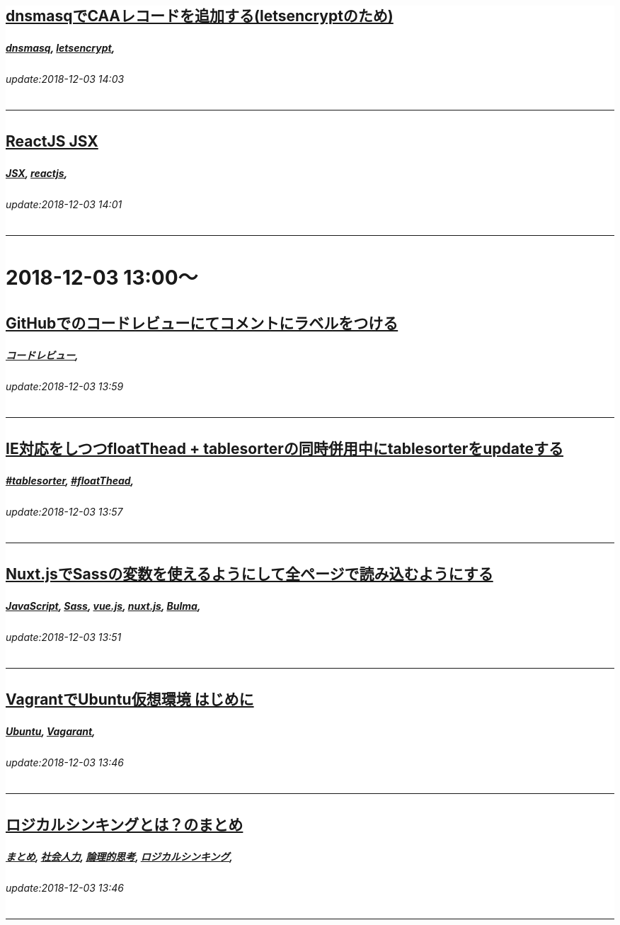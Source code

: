 ## [dnsmasqでCAAレコードを追加する(letsencryptのため)](https://qiita.com/_y_s_k_w/items/ae438921389b58e4d346)
##### [dnsmasq](https://qiita.com/tags/dnsmasq), [letsencrypt](https://qiita.com/tags/letsencrypt), 
###### update:2018-12-03 14:03
---
## [ReactJS JSX](https://qiita.com/phansreypich/items/ad9171c3d859e13e5cd7)
##### [JSX](https://qiita.com/tags/JSX), [reactjs](https://qiita.com/tags/reactjs), 
###### update:2018-12-03 14:01
---




# 2018-12-03 13:00～
## [GitHubでのコードレビューにてコメントにラベルをつける](https://qiita.com/nunulk/items/ac35aec43194e72dc142)
##### [コードレビュー](https://qiita.com/tags/コードレビュー), 
###### update:2018-12-03 13:59
---
## [IE対応をしつつfloatThead + tablesorterの同時併用中にtablesorterをupdateする](https://qiita.com/mikene_koko/items/8e6814dad7082565d756)
##### [#tablesorter](https://qiita.com/tags/#tablesorter), [#floatThead](https://qiita.com/tags/#floatThead), 
###### update:2018-12-03 13:57
---
## [Nuxt.jsでSassの変数を使えるようにして全ページで読み込むようにする](https://qiita.com/mimoe/items/890c4e681dac7c38322b)
##### [JavaScript](https://qiita.com/tags/JavaScript), [Sass](https://qiita.com/tags/Sass), [vue.js](https://qiita.com/tags/vue.js), [nuxt.js](https://qiita.com/tags/nuxt.js), [Bulma](https://qiita.com/tags/Bulma), 
###### update:2018-12-03 13:51
---
## [VagrantでUbuntu仮想環境 はじめに](https://qiita.com/BuWare/items/ab13d1d378cb3eed82f5)
##### [Ubuntu](https://qiita.com/tags/Ubuntu), [Vagarant](https://qiita.com/tags/Vagarant), 
###### update:2018-12-03 13:46
---
## [ロジカルシンキングとは？のまとめ](https://qiita.com/banana5388/items/3733228bfe3a2241f0b4)
##### [まとめ](https://qiita.com/tags/まとめ), [社会人力](https://qiita.com/tags/社会人力), [論理的思考](https://qiita.com/tags/論理的思考), [ロジカルシンキング](https://qiita.com/tags/ロジカルシンキング), 
###### update:2018-12-03 13:46
---